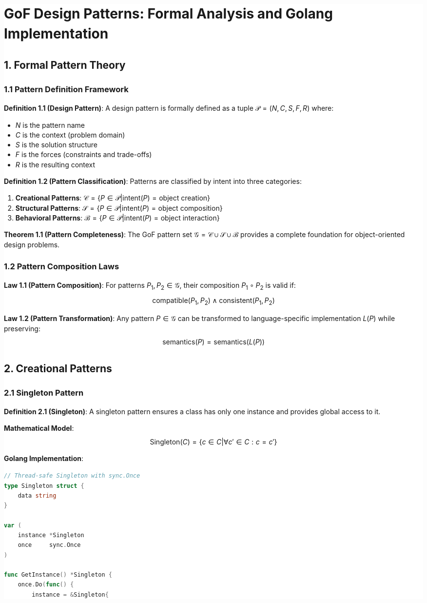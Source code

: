# GoF Design Patterns: Formal Analysis and Golang Implementation

## 1. Formal Pattern Theory

### 1.1 Pattern Definition Framework

**Definition 1.1 (Design Pattern)**: A design pattern is formally defined as a tuple $\mathcal{P} = (N, C, S, F, R)$ where:

- $N$ is the pattern name
- $C$ is the context (problem domain)
- $S$ is the solution structure
- $F$ is the forces (constraints and trade-offs)
- $R$ is the resulting context

**Definition 1.2 (Pattern Classification)**: Patterns are classified by intent into three categories:

1. **Creational Patterns**: $\mathcal{C} = \{P \in \mathcal{P} | \text{intent}(P) = \text{object creation}\}$
2. **Structural Patterns**: $\mathcal{S} = \{P \in \mathcal{P} | \text{intent}(P) = \text{object composition}\}$
3. **Behavioral Patterns**: $\mathcal{B} = \{P \in \mathcal{P} | \text{intent}(P) = \text{object interaction}\}$

**Theorem 1.1 (Pattern Completeness)**: The GoF pattern set $\mathcal{G} = \mathcal{C} \cup \mathcal{S} \cup \mathcal{B}$ provides a complete foundation for object-oriented design problems.

### 1.2 Pattern Composition Laws

**Law 1.1 (Pattern Composition)**: For patterns $P_1, P_2 \in \mathcal{G}$, their composition $P_1 \circ P_2$ is valid if:
$$\text{compatible}(P_1, P_2) \land \text{consistent}(P_1, P_2)$$

**Law 1.2 (Pattern Transformation)**: Any pattern $P \in \mathcal{G}$ can be transformed to language-specific implementation $L(P)$ while preserving:
$$\text{semantics}(P) = \text{semantics}(L(P))$$

## 2. Creational Patterns

### 2.1 Singleton Pattern

**Definition 2.1 (Singleton)**: A singleton pattern ensures a class has only one instance and provides global access to it.

**Mathematical Model**:
$$\text{Singleton}(C) = \{c \in C | \forall c' \in C: c = c'\}$$

**Golang Implementation**:

```go
// Thread-safe Singleton with sync.Once
type Singleton struct {
    data string
}

var (
    instance *Singleton
    once     sync.Once
)

func GetInstance() *Singleton {
    once.Do(func() {
        instance = &Singleton{
```